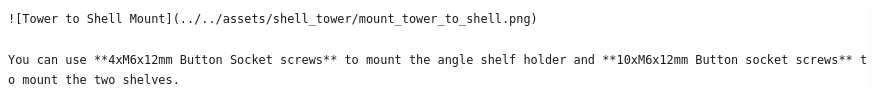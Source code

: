     ![Tower to Shell Mount](../../assets/shell_tower/mount_tower_to_shell.png)

    You can use **4xM6x12mm Button Socket screws** to mount the angle shelf holder and **10xM6x12mm Button socket screws** to mount the two shelves.
